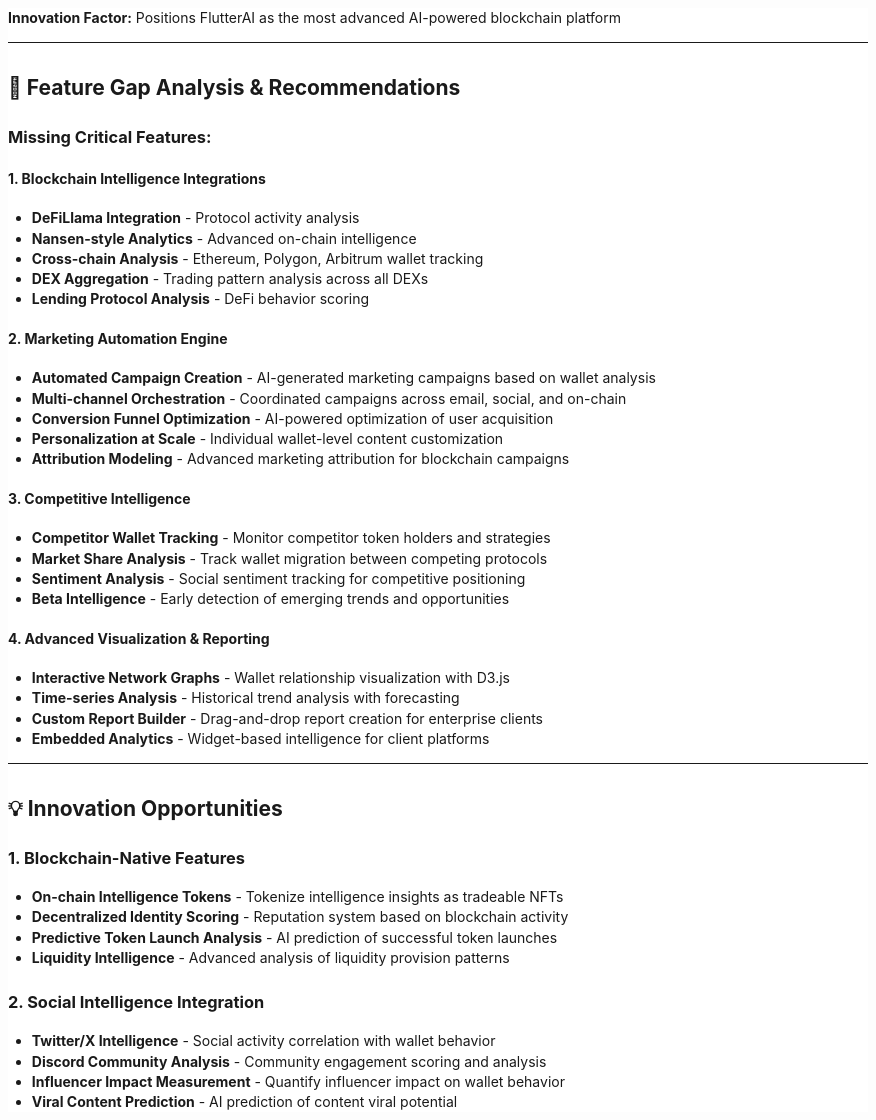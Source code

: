 **Innovation Factor:** Positions FlutterAI as the most advanced AI-powered blockchain platform

---

## 🎯 Feature Gap Analysis & Recommendations

### **Missing Critical Features:**

#### **1. Blockchain Intelligence Integrations**
- **DeFiLlama Integration** - Protocol activity analysis
- **Nansen-style Analytics** - Advanced on-chain intelligence
- **Cross-chain Analysis** - Ethereum, Polygon, Arbitrum wallet tracking
- **DEX Aggregation** - Trading pattern analysis across all DEXs
- **Lending Protocol Analysis** - DeFi behavior scoring

#### **2. Marketing Automation Engine**
- **Automated Campaign Creation** - AI-generated marketing campaigns based on wallet analysis
- **Multi-channel Orchestration** - Coordinated campaigns across email, social, and on-chain
- **Conversion Funnel Optimization** - AI-powered optimization of user acquisition
- **Personalization at Scale** - Individual wallet-level content customization
- **Attribution Modeling** - Advanced marketing attribution for blockchain campaigns

#### **3. Competitive Intelligence**
- **Competitor Wallet Tracking** - Monitor competitor token holders and strategies
- **Market Share Analysis** - Track wallet migration between competing protocols
- **Sentiment Analysis** - Social sentiment tracking for competitive positioning
- **Beta Intelligence** - Early detection of emerging trends and opportunities

#### **4. Advanced Visualization & Reporting**
- **Interactive Network Graphs** - Wallet relationship visualization with D3.js
- **Time-series Analysis** - Historical trend analysis with forecasting
- **Custom Report Builder** - Drag-and-drop report creation for enterprise clients
- **Embedded Analytics** - Widget-based intelligence for client platforms

---

## 💡 Innovation Opportunities

### **1. Blockchain-Native Features**
- **On-chain Intelligence Tokens** - Tokenize intelligence insights as tradeable NFTs
- **Decentralized Identity Scoring** - Reputation system based on blockchain activity
- **Predictive Token Launch Analysis** - AI prediction of successful token launches
- **Liquidity Intelligence** - Advanced analysis of liquidity provision patterns

### **2. Social Intelligence Integration**
- **Twitter/X Intelligence** - Social activity correlation with wallet behavior  
- **Discord Community Analysis** - Community engagement scoring and analysis
- **Influencer Impact Measurement** - Quantify influencer impact on wallet behavior
- **Viral Content Prediction** - AI prediction of content viral potential
